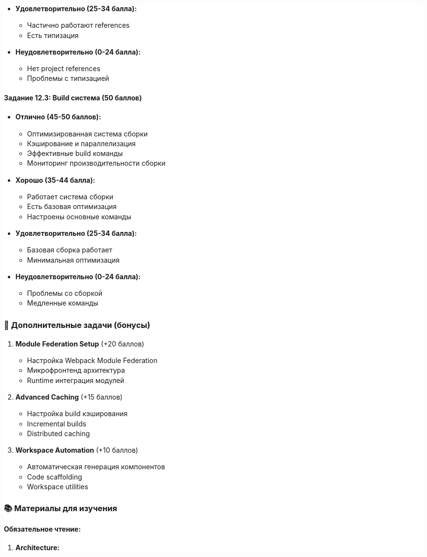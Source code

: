 - **Удовлетворительно (25-34 балла):**

  - Частично работают references
  - Есть типизация

- **Неудовлетворительно (0-24 балла):**
  - Нет project references
  - Проблемы с типизацией

#### Задание 12.3: Build система (50 баллов)

- **Отлично (45-50 баллов):**

  - Оптимизированная система сборки
  - Кэширование и параллелизация
  - Эффективные build команды
  - Мониторинг производительности сборки

- **Хорошо (35-44 балла):**

  - Работает система сборки
  - Есть базовая оптимизация
  - Настроены основные команды

- **Удовлетворительно (25-34 балла):**

  - Базовая сборка работает
  - Минимальная оптимизация

- **Неудовлетворительно (0-24 балла):**
  - Проблемы со сборкой
  - Медленные команды

### 🚀 Дополнительные задачи (бонусы)

1. **Module Federation Setup** (+20 баллов)

   - Настройка Webpack Module Federation
   - Микрофронтенд архитектура
   - Runtime интеграция модулей

2. **Advanced Caching** (+15 баллов)

   - Настройка build кэширования
   - Incremental builds
   - Distributed caching

3. **Workspace Automation** (+10 баллов)
   - Автоматическая генерация компонентов
   - Code scaffolding
   - Workspace utilities

### 📚 Материалы для изучения

#### Обязательное чтение:

1. **Architecture:**

